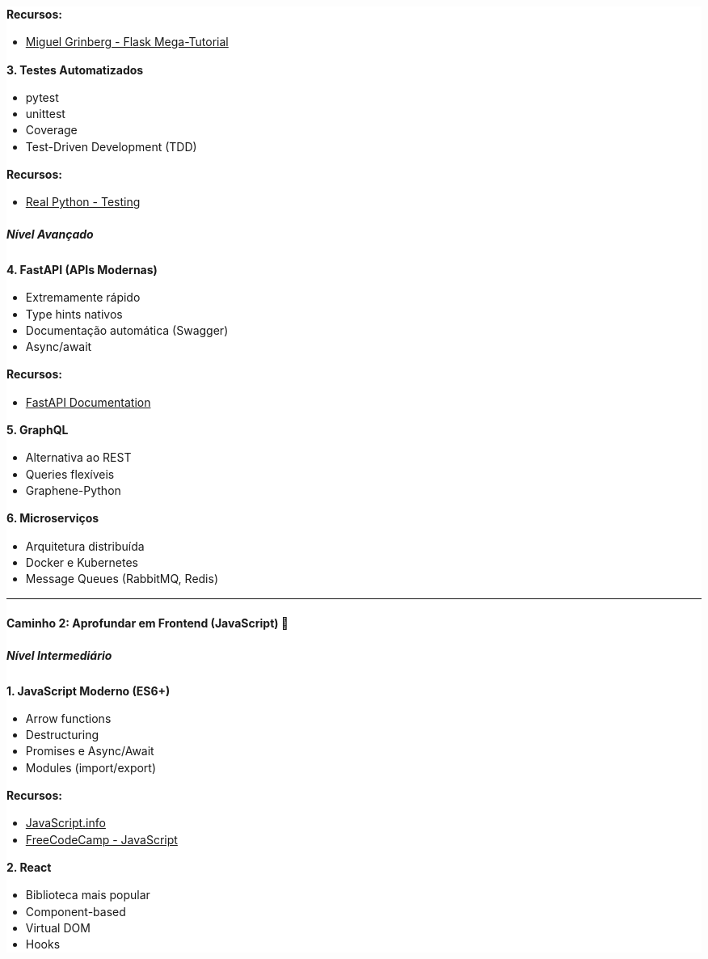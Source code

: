 **Recursos:**
- [Miguel Grinberg - Flask Mega-Tutorial](https://blog.miguelgrinberg.com/post/the-flask-mega-tutorial-part-i-hello-world)

**3. Testes Automatizados**
- pytest
- unittest
- Coverage
- Test-Driven Development (TDD)

**Recursos:**
- [Real Python - Testing](https://realpython.com/python-testing/)

##### Nível Avançado

**4. FastAPI (APIs Modernas)**
- Extremamente rápido
- Type hints nativos
- Documentação automática (Swagger)
- Async/await

**Recursos:**
- [FastAPI Documentation](https://fastapi.tiangolo.com/)

**5. GraphQL**
- Alternativa ao REST
- Queries flexíveis
- Graphene-Python

**6. Microserviços**
- Arquitetura distribuída
- Docker e Kubernetes
- Message Queues (RabbitMQ, Redis)

---

#### Caminho 2: Aprofundar em Frontend (JavaScript) 🎨

##### Nível Intermediário

**1. JavaScript Moderno (ES6+)**
- Arrow functions
- Destructuring
- Promises e Async/Await
- Modules (import/export)

**Recursos:**
- [JavaScript.info](https://javascript.info/)
- [FreeCodeCamp - JavaScript](https://www.freecodecamp.org/learn/javascript-algorithms-and-data-structures/)

**2. React**
- Biblioteca mais popular
- Component-based
- Virtual DOM
- Hooks
